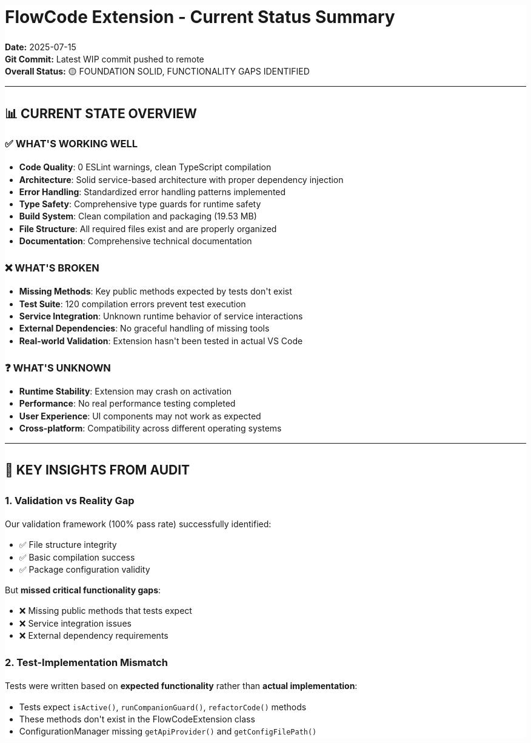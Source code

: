 # FlowCode Extension - Current Status Summary

**Date:** 2025-07-15  
**Git Commit:** Latest WIP commit pushed to remote  
**Overall Status:** 🟡 FOUNDATION SOLID, FUNCTIONALITY GAPS IDENTIFIED

---

## 📊 **CURRENT STATE OVERVIEW**

### **✅ WHAT'S WORKING WELL**
- **Code Quality**: 0 ESLint warnings, clean TypeScript compilation
- **Architecture**: Solid service-based architecture with proper dependency injection
- **Error Handling**: Standardized error handling patterns implemented
- **Type Safety**: Comprehensive type guards for runtime safety
- **Build System**: Clean compilation and packaging (19.53 MB)
- **File Structure**: All required files exist and are properly organized
- **Documentation**: Comprehensive technical documentation

### **❌ WHAT'S BROKEN**
- **Missing Methods**: Key public methods expected by tests don't exist
- **Test Suite**: 120 compilation errors prevent test execution
- **Service Integration**: Unknown runtime behavior of service interactions
- **External Dependencies**: No graceful handling of missing tools
- **Real-world Validation**: Extension hasn't been tested in actual VS Code

### **❓ WHAT'S UNKNOWN**
- **Runtime Stability**: Extension may crash on activation
- **Performance**: No real performance testing completed
- **User Experience**: UI components may not work as expected
- **Cross-platform**: Compatibility across different operating systems

---

## 🎯 **KEY INSIGHTS FROM AUDIT**

### **1. Validation vs Reality Gap**
Our validation framework (100% pass rate) successfully identified:
- ✅ File structure integrity
- ✅ Basic compilation success
- ✅ Package configuration validity

But **missed critical functionality gaps**:
- ❌ Missing public methods that tests expect
- ❌ Service integration issues
- ❌ External dependency requirements

### **2. Test-Implementation Mismatch**
Tests were written based on **expected functionality** rather than **actual implementation**:
- Tests expect `isActive()`, `runCompanionGuard()`, `refactorCode()` methods
- These methods don't exist in the FlowCodeExtension class
- ConfigurationManager missing `getApiProvider()` and `getConfigFilePath()`
